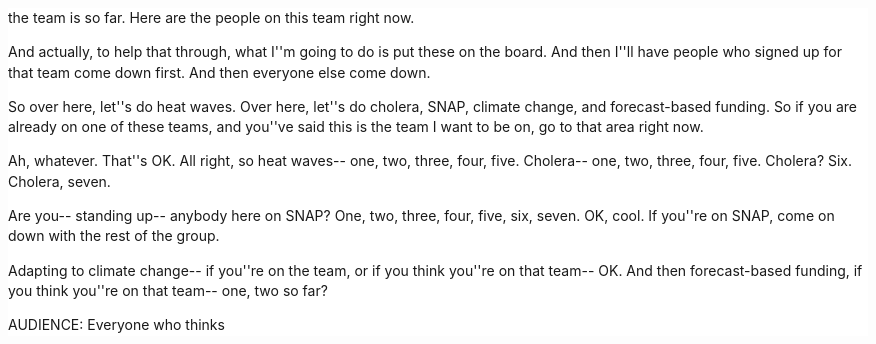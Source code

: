   <span m="406350">the</span> <span m="406450">team</span> <span m="406680">is</span>
  <span m="406800">so</span> <span m="406970">far.</span> <span m="407690">Here</span>
  <span m="407890">are the</span> <span m="408010">people</span> <span m="408300">on</span>
  <span m="408440">this</span> <span m="408610">team</span> <span m="408890">right</span>
  <span m="409090">now.</span></p><p><span m="410690">And</span> <span m="410810">actually,</span>
  <span m="411210">to</span> <span m="411370">help</span> <span m="411620">that</span>
  <span m="412030">through,</span> <span m="412320">what</span> <span m="412430">I''m</span>
  <span m="412500">going</span> <span m="412590">to</span> <span m="412670">do</span>
  <span m="413070">is</span> <span m="414700">put</span> <span m="414910">these</span>
  <span m="415330">on</span> <span m="415480">the</span> <span m="415610">board.</span>
  <span m="416040">And</span> <span m="416250">then</span> <span m="416360">I''ll
  have</span> <span m="416980">people</span> <span m="417240">who</span> <span m="417340">signed</span>
  <span m="417600">up</span> <span m="417700">for</span> <span m="417770">that</span>
  <span m="417940">team</span> <span m="418180">come</span> <span m="418360">down</span>
  <span m="418690">first.</span> <span m="419060">And</span> <span m="419190">then</span>
  <span m="419320">everyone</span> <span m="419650">else</span> <span m="420530">come</span>
  <span m="420710">down.</span></p><p><span m="420930">So</span> <span m="421910">over</span>
  <span m="422150">here,</span> <span m="422510">let''s</span> <span m="422710">do</span>
  <span m="422830">heat</span> <span m="423030">waves.</span> <span m="425720">Over</span>
  <span m="425960">here,</span> <span m="426500">let''s</span> <span m="426690">do</span>
  <span m="426910">cholera,</span> <span m="430260">SNAP,</span> <span m="434270">climate</span>
  <span m="434640">change,</span> <span m="436240">and</span> <span m="436570">forecast-based</span>
  <span m="438060">funding.</span> <span m="439620">So</span> <span m="440890">if</span>
  <span m="441020">you</span> <span m="441180">are</span> <span m="441410">already</span>
  <span m="441820">on</span> <span m="442110">one</span> <span m="442310">of</span>
  <span m="442370">these</span> <span m="442580">teams,</span> <span m="443110">and</span>
  <span m="443200">you''ve</span> <span m="443320">said</span> <span m="443630">this</span>
  <span m="443770">is</span> <span m="443920">the</span> <span m="444060">team</span>
  <span m="444300">I</span> <span m="444330">want</span> <span m="444510">to</span>
  <span m="444560">be</span> <span m="444750">on,</span> <span m="445340">go</span>
  <span m="445470">to</span> <span m="446170">that</span> <span m="446310">area</span>
  <span m="446540">right</span> <span m="446680">now.</span></p><p><span m="464330">Ah,
  whatever.</span> <span m="465000">That''s OK.</span> <span m="469516">All right,</span>
  <span m="470010">so</span> <span m="472010">heat</span> <span m="472240">waves--</span>
  <span m="473010">one,</span> <span m="473350">two,</span> <span m="473820">three,</span>
  <span m="474250">four,</span> <span m="474560">five.</span> <span m="476310">Cholera--</span>
  <span m="478430">one,</span> <span m="478910">two,</span> <span m="479380">three,</span>
  <span m="479970">four,</span> <span m="480520">five.</span> <span m="482750">Cholera?</span>
  <span m="483220">Six.</span> <span m="484400">Cholera,</span> <span m="484750">seven.</span></p><p><span
  m="487180">Are</span> <span m="487270">you--</span> <span m="487980">standing</span>
  <span m="488340">up--</span> <span m="489060">anybody</span> <span m="489390">here</span>
  <span m="489590">on</span> <span m="489690">SNAP?</span> <span m="491220">One,</span>
  <span m="491685">two,</span> <span m="492150">three,</span> <span m="492580">four,</span>
  <span m="492850">five,</span> <span m="493230">six,</span> <span m="493550">seven.</span>
  <span m="493890">OK, cool.</span> <span m="494470">If you''re on</span> <span m="494650">SNAP,</span>
  <span m="494910">come</span> <span m="495050">on</span> <span m="495130">down</span>
  <span m="495290">with</span> <span m="495390">the</span> <span m="495450">rest</span>
  <span m="495750">of the</span> <span m="496080">group.</span></p><p><span m="497800">Adapting</span>
  <span m="498190">to</span> <span m="498250">climate</span> <span m="498560">change--</span>
  <span m="499060">if</span> <span m="499160">you''re</span> <span m="499310">on</span>
  <span m="499460">the</span> <span m="499590">team,</span> <span m="500790">or</span>
  <span m="501280">if</span> <span m="501360">you</span> <span m="501470">think</span>
  <span m="501680">you''re</span> <span m="501790">on</span> <span m="501880">that</span>
  <span m="501960">team--</span> <span m="502190">OK.</span> <span m="503040">And</span>
  <span m="503280">then</span> <span m="504000">forecast-based</span> <span m="504660">funding,</span>
  <span m="504980">if</span> <span m="505060">you</span> <span m="505150">think</span>
  <span m="505320">you''re</span> <span m="505420">on</span> <span m="505490">that</span>
  <span m="505640">team--</span> <span m="506870">one,</span> <span m="507070">two</span>
  <span m="507420">so far?</span></p><p><span m="508210">AUDIENCE: Everyone who thinks</span>